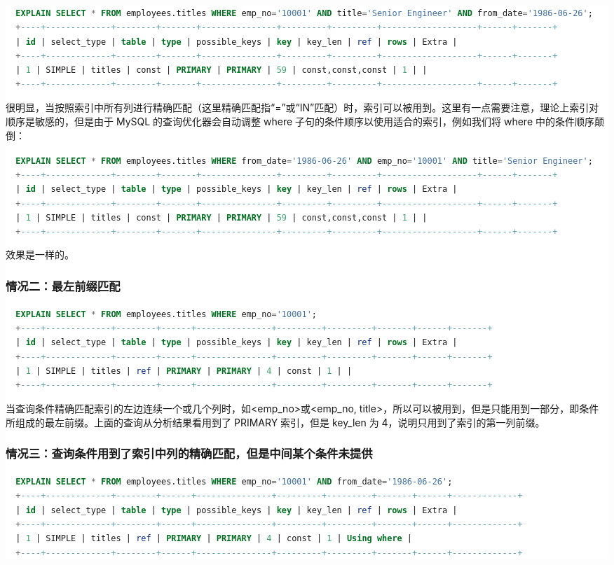 ```sql
  EXPLAIN SELECT * FROM employees.titles WHERE emp_no='10001' AND title='Senior Engineer' AND from_date='1986-06-26';
  +----+-------------+--------+-------+---------------+---------+---------+-------------------+------+-------+
  | id | select_type | table | type | possible_keys | key | key_len | ref | rows | Extra |
  +----+-------------+--------+-------+---------------+---------+---------+-------------------+------+-------+
  | 1 | SIMPLE | titles | const | PRIMARY | PRIMARY | 59 | const,const,const | 1 | |
  +----+-------------+--------+-------+---------------+---------+---------+-------------------+------+-------+
```

很明显，当按照索引中所有列进行精确匹配（这里精确匹配指“=”或“IN”匹配）时，索引可以被用到。这里有一点需要注意，理论上索引对顺序是敏感的，但是由于 MySQL 的查询优化器会自动调整 where 子句的条件顺序以使用适合的索引，例如我们将 where 中的条件顺序颠倒：

```sql
  EXPLAIN SELECT * FROM employees.titles WHERE from_date='1986-06-26' AND emp_no='10001' AND title='Senior Engineer';
  +----+-------------+--------+-------+---------------+---------+---------+-------------------+------+-------+
  | id | select_type | table | type | possible_keys | key | key_len | ref | rows | Extra |
  +----+-------------+--------+-------+---------------+---------+---------+-------------------+------+-------+
  | 1 | SIMPLE | titles | const | PRIMARY | PRIMARY | 59 | const,const,const | 1 | |
  +----+-------------+--------+-------+---------------+---------+---------+-------------------+------+-------+
```

效果是一样的。

### 情况二：最左前缀匹配

```sql
  EXPLAIN SELECT * FROM employees.titles WHERE emp_no='10001';
  +----+-------------+--------+------+---------------+---------+---------+-------+------+-------+
  | id | select_type | table | type | possible_keys | key | key_len | ref | rows | Extra |
  +----+-------------+--------+------+---------------+---------+---------+-------+------+-------+
  | 1 | SIMPLE | titles | ref | PRIMARY | PRIMARY | 4 | const | 1 | |
  +----+-------------+--------+------+---------------+---------+---------+-------+------+-------+
```

当查询条件精确匹配索引的左边连续一个或几个列时，如<emp_no>或<emp_no, title>，所以可以被用到，但是只能用到一部分，即条件所组成的最左前缀。上面的查询从分析结果看用到了 PRIMARY 索引，但是 key_len 为 4，说明只用到了索引的第一列前缀。

### 情况三：查询条件用到了索引中列的精确匹配，但是中间某个条件未提供

```sql
  EXPLAIN SELECT * FROM employees.titles WHERE emp_no='10001' AND from_date='1986-06-26';
  +----+-------------+--------+------+---------------+---------+---------+-------+------+-------------+
  | id | select_type | table | type | possible_keys | key | key_len | ref | rows | Extra |
  +----+-------------+--------+------+---------------+---------+---------+-------+------+-------------+
  | 1 | SIMPLE | titles | ref | PRIMARY | PRIMARY | 4 | const | 1 | Using where |
  +----+-------------+--------+------+---------------+---------+---------+-------+------+-------------+
```
